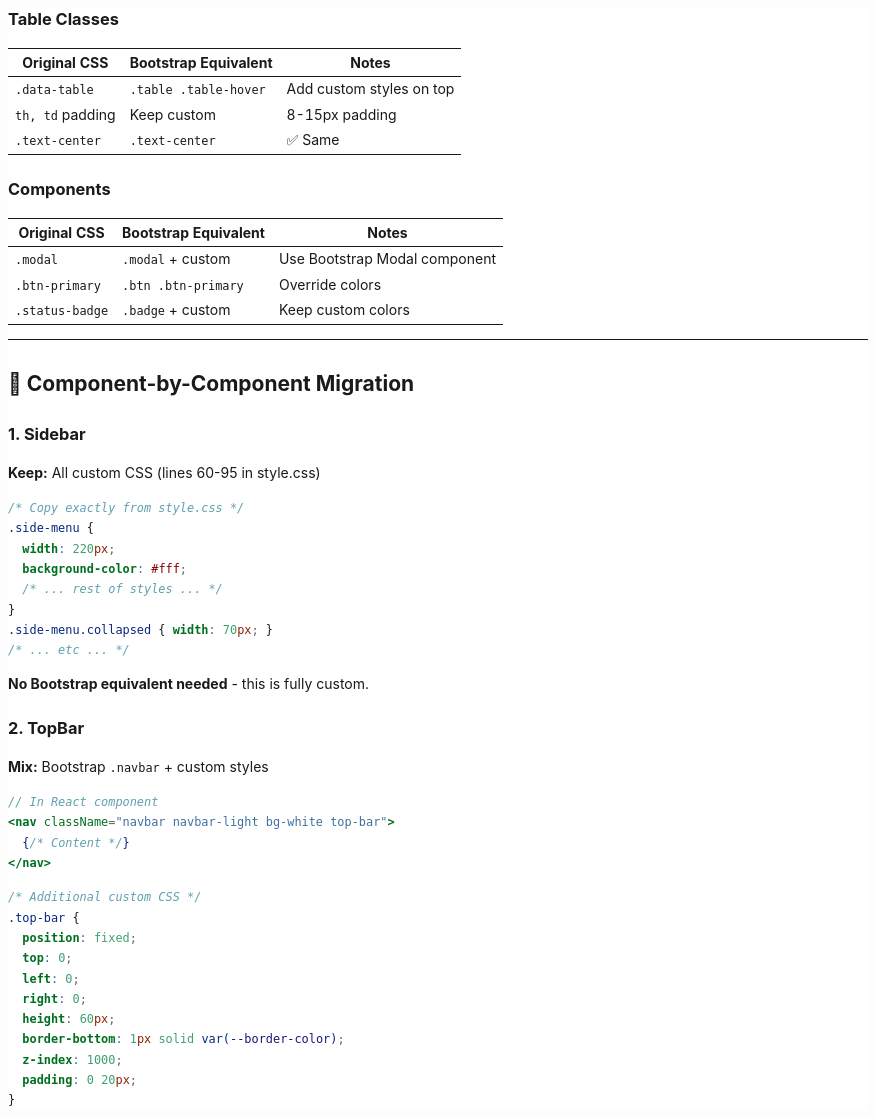 ### Table Classes

| Original CSS | Bootstrap Equivalent | Notes |
|--------------|---------------------|-------|
| `.data-table` | `.table .table-hover` | Add custom styles on top |
| `th, td` padding | Keep custom | 8-15px padding |
| `.text-center` | `.text-center` | ✅ Same |

### Components

| Original CSS | Bootstrap Equivalent | Notes |
|--------------|---------------------|-------|
| `.modal` | `.modal` + custom | Use Bootstrap Modal component |
| `.btn-primary` | `.btn .btn-primary` | Override colors |
| `.status-badge` | `.badge` + custom | Keep custom colors |

---

## 🔄 Component-by-Component Migration

### 1. Sidebar

**Keep:** All custom CSS (lines 60-95 in style.css)

```css
/* Copy exactly from style.css */
.side-menu {
  width: 220px;
  background-color: #fff;
  /* ... rest of styles ... */
}
.side-menu.collapsed { width: 70px; }
/* ... etc ... */
```

**No Bootstrap equivalent needed** - this is fully custom.

### 2. TopBar

**Mix:** Bootstrap `.navbar` + custom styles

```jsx
// In React component
<nav className="navbar navbar-light bg-white top-bar">
  {/* Content */}
</nav>
```

```css
/* Additional custom CSS */
.top-bar {
  position: fixed;
  top: 0;
  left: 0;
  right: 0;
  height: 60px;
  border-bottom: 1px solid var(--border-color);
  z-index: 1000;
  padding: 0 20px;
}
```
